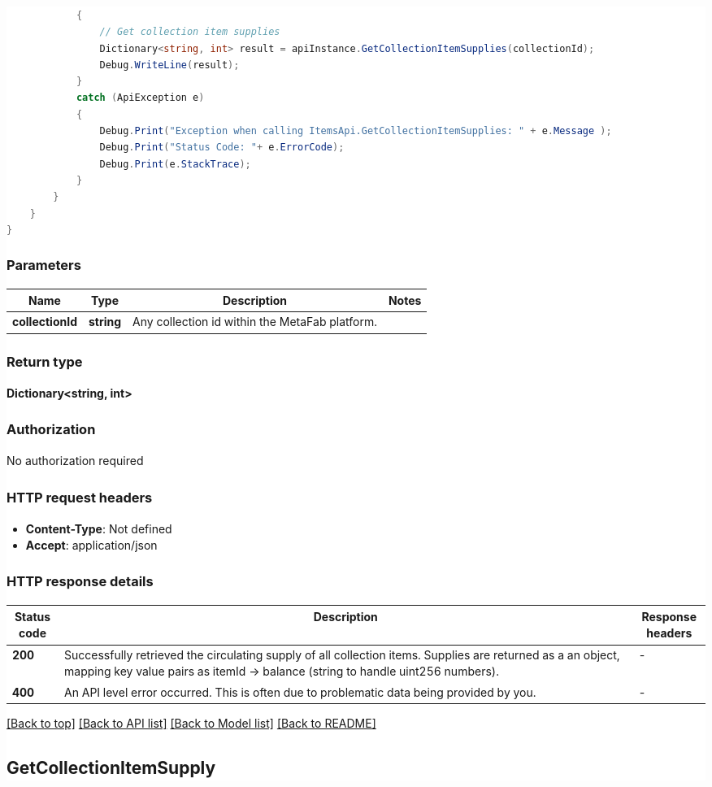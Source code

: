 ```csharp
            {
                // Get collection item supplies
                Dictionary<string, int> result = apiInstance.GetCollectionItemSupplies(collectionId);
                Debug.WriteLine(result);
            }
            catch (ApiException e)
            {
                Debug.Print("Exception when calling ItemsApi.GetCollectionItemSupplies: " + e.Message );
                Debug.Print("Status Code: "+ e.ErrorCode);
                Debug.Print(e.StackTrace);
            }
        }
    }
}
```

### Parameters


Name | Type | Description  | Notes
------------- | ------------- | ------------- | -------------
 **collectionId** | **string**| Any collection id within the MetaFab platform. | 

### Return type

**Dictionary<string, int>**

### Authorization

No authorization required

### HTTP request headers

- **Content-Type**: Not defined
- **Accept**: application/json


### HTTP response details
| Status code | Description | Response headers |
|-------------|-------------|------------------|
| **200** | Successfully retrieved the circulating supply of all collection items. Supplies are returned as a an object, mapping key value pairs as itemId -&gt; balance (string to handle uint256 numbers). |  -  |
| **400** | An API level error occurred. This is often due to problematic data being provided by you. |  -  |

[[Back to top]](#)
[[Back to API list]](../README.md#documentation-for-api-endpoints)
[[Back to Model list]](../README.md#documentation-for-models)
[[Back to README]](../README.md)


## GetCollectionItemSupply
